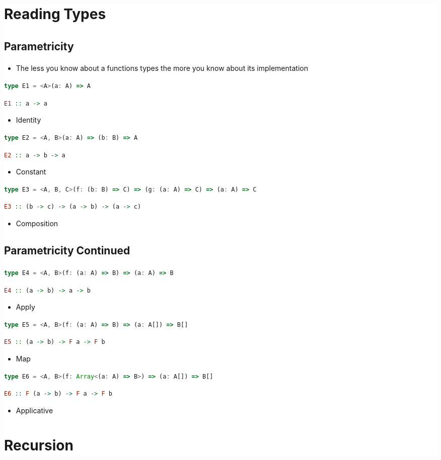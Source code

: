 # Reading Types

## Parametricity

- The less you know about a functions types the more you know about its implementation

```typescript
type E1 = <A>(a: A) => A
```
```haskell
E1 :: a -> a
```
- Identity

```typescript
type E2 = <A, B>(a: A) => (b: B) => A
```
```haskell
E2 :: a -> b -> a
```
- Constant

```typescript
type E3 = <A, B, C>(f: (b: B) => C) => (g: (a: A) => C) => (a: A) => C
```
```haskell
E3 :: (b -> c) -> (a -> b) -> (a -> c)
```
- Composition

## Parametricity Continued

```typescript
type E4 = <A, B>(f: (a: A) => B) => (a: A) => B
```
```haskell
E4 :: (a -> b) -> a -> b
```
- Apply

```typescript
type E5 = <A, B>(f: (a: A) => B) => (a: A[]) => B[]
```
```haskell
E5 :: (a -> b) -> F a -> F b
```
- Map

```typescript
type E6 = <A, B>(f: Array<(a: A) => B>) => (a: A[]) => B[]
```
```haskell
E6 :: F (a -> b) -> F a -> F b
```
- Applicative

# Recursion
